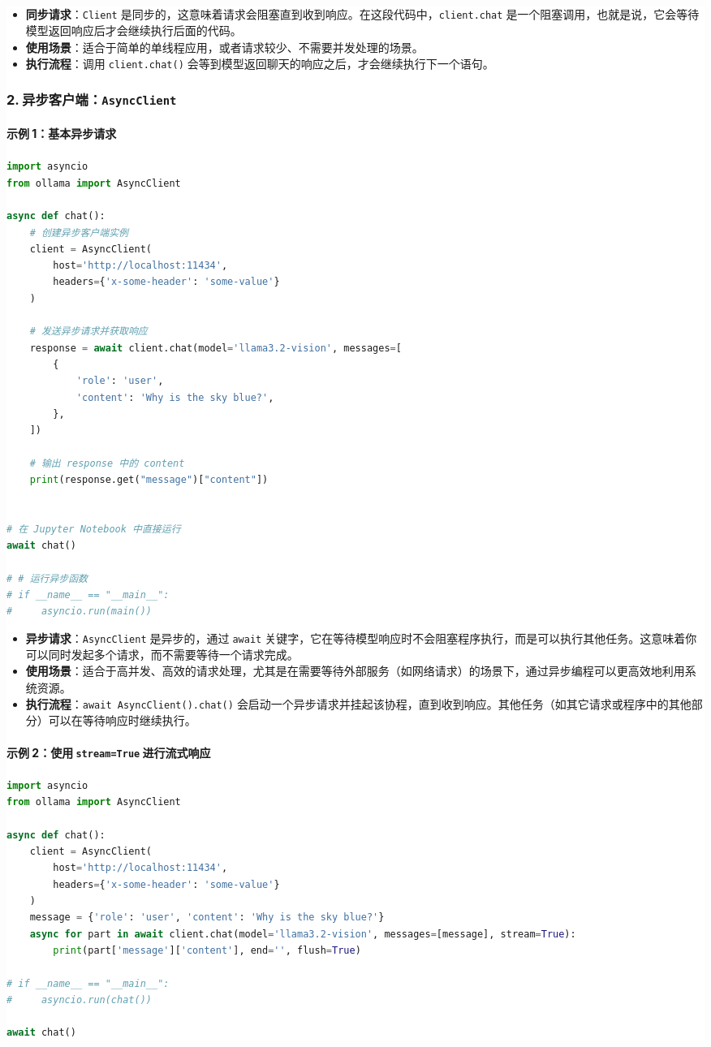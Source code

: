 ```python
```

- **同步请求**：`Client` 是同步的，这意味着请求会阻塞直到收到响应。在这段代码中，`client.chat` 是一个阻塞调用，也就是说，它会等待模型返回响应后才会继续执行后面的代码。
- **使用场景**：适合于简单的单线程应用，或者请求较少、不需要并发处理的场景。
- **执行流程**：调用 `client.chat()` 会等到模型返回聊天的响应之后，才会继续执行下一个语句。

### 2. **异步客户端：`AsyncClient`**

#### 示例 1：基本异步请求

```python
import asyncio
from ollama import AsyncClient

async def chat():
    # 创建异步客户端实例
    client = AsyncClient(
        host='http://localhost:11434',
        headers={'x-some-header': 'some-value'}
    )
    
    # 发送异步请求并获取响应
    response = await client.chat(model='llama3.2-vision', messages=[
        {
            'role': 'user',
            'content': 'Why is the sky blue?',
        },
    ])
    
    # 输出 response 中的 content
    print(response.get("message")["content"])


# 在 Jupyter Notebook 中直接运行
await chat()

# # 运行异步函数
# if __name__ == "__main__":
#     asyncio.run(main())
```

- **异步请求**：`AsyncClient` 是异步的，通过 `await` 关键字，它在等待模型响应时不会阻塞程序执行，而是可以执行其他任务。这意味着你可以同时发起多个请求，而不需要等待一个请求完成。
- **使用场景**：适合于高并发、高效的请求处理，尤其是在需要等待外部服务（如网络请求）的场景下，通过异步编程可以更高效地利用系统资源。
- **执行流程**：`await AsyncClient().chat()` 会启动一个异步请求并挂起该协程，直到收到响应。其他任务（如其它请求或程序中的其他部分）可以在等待响应时继续执行。

#### 示例 2：使用 `stream=True` 进行流式响应

```python
import asyncio
from ollama import AsyncClient

async def chat():
    client = AsyncClient(
        host='http://localhost:11434',
        headers={'x-some-header': 'some-value'}
    )
    message = {'role': 'user', 'content': 'Why is the sky blue?'}
    async for part in await client.chat(model='llama3.2-vision', messages=[message], stream=True):
        print(part['message']['content'], end='', flush=True)

# if __name__ == "__main__":
#     asyncio.run(chat())

await chat()
```